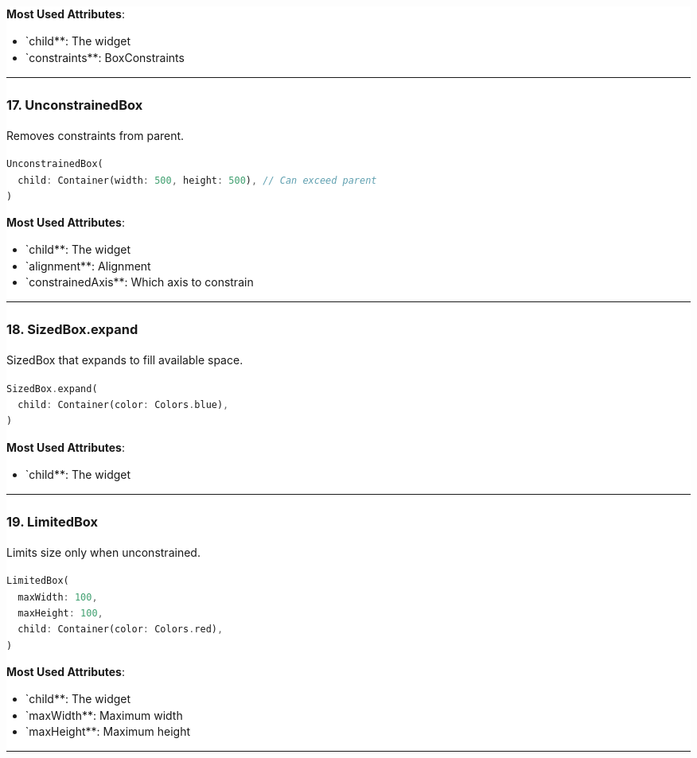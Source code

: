 **Most Used Attributes**:

- `child\*\*: The widget
- `constraints\*\*: BoxConstraints

---

### 17. **UnconstrainedBox**

Removes constraints from parent.

```dart
UnconstrainedBox(
  child: Container(width: 500, height: 500), // Can exceed parent
)
```

**Most Used Attributes**:

- `child\*\*: The widget
- `alignment\*\*: Alignment
- `constrainedAxis\*\*: Which axis to constrain

---

### 18. **SizedBox.expand**

SizedBox that expands to fill available space.

```dart
SizedBox.expand(
  child: Container(color: Colors.blue),
)
```

**Most Used Attributes**:

- `child\*\*: The widget

---

### 19. **LimitedBox**

Limits size only when unconstrained.

```dart
LimitedBox(
  maxWidth: 100,
  maxHeight: 100,
  child: Container(color: Colors.red),
)
```

**Most Used Attributes**:

- `child\*\*: The widget
- `maxWidth\*\*: Maximum width
- `maxHeight\*\*: Maximum height

---